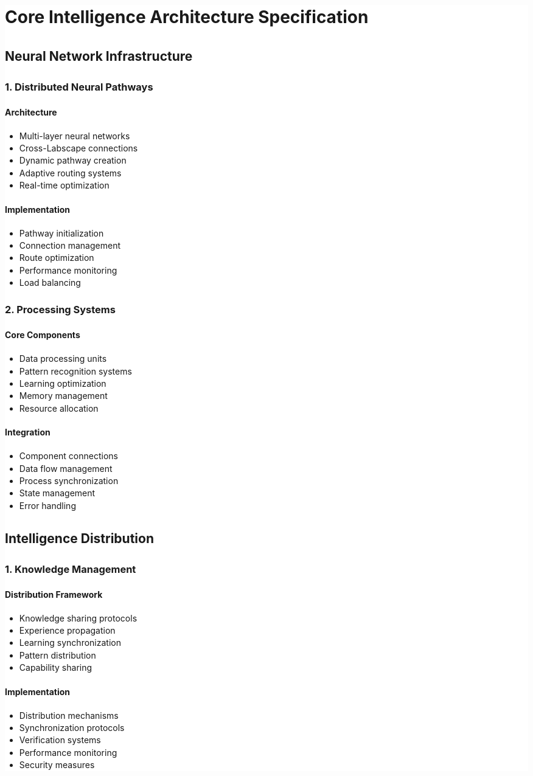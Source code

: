 # Core Intelligence Architecture Specification

## Neural Network Infrastructure

### 1. Distributed Neural Pathways

#### Architecture
- Multi-layer neural networks
- Cross-Labscape connections
- Dynamic pathway creation
- Adaptive routing systems
- Real-time optimization

#### Implementation
- Pathway initialization
- Connection management
- Route optimization
- Performance monitoring
- Load balancing

### 2. Processing Systems

#### Core Components
- Data processing units
- Pattern recognition systems
- Learning optimization
- Memory management
- Resource allocation

#### Integration
- Component connections
- Data flow management
- Process synchronization
- State management
- Error handling

## Intelligence Distribution

### 1. Knowledge Management

#### Distribution Framework
- Knowledge sharing protocols
- Experience propagation
- Learning synchronization
- Pattern distribution
- Capability sharing

#### Implementation
- Distribution mechanisms
- Synchronization protocols
- Verification systems
- Performance monitoring
- Security measures
